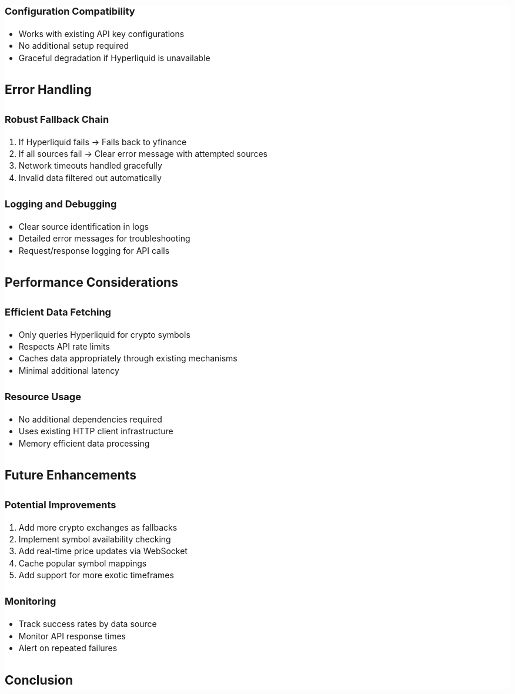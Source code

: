 ### Configuration Compatibility
- Works with existing API key configurations
- No additional setup required
- Graceful degradation if Hyperliquid is unavailable

## Error Handling

### Robust Fallback Chain
1. If Hyperliquid fails → Falls back to yfinance
2. If all sources fail → Clear error message with attempted sources
3. Network timeouts handled gracefully
4. Invalid data filtered out automatically

### Logging and Debugging
- Clear source identification in logs
- Detailed error messages for troubleshooting
- Request/response logging for API calls

## Performance Considerations

### Efficient Data Fetching
- Only queries Hyperliquid for crypto symbols
- Respects API rate limits
- Caches data appropriately through existing mechanisms
- Minimal additional latency

### Resource Usage
- No additional dependencies required
- Uses existing HTTP client infrastructure
- Memory efficient data processing

## Future Enhancements

### Potential Improvements
1. Add more crypto exchanges as fallbacks
2. Implement symbol availability checking
3. Add real-time price updates via WebSocket
4. Cache popular symbol mappings
5. Add support for more exotic timeframes

### Monitoring
- Track success rates by data source
- Monitor API response times
- Alert on repeated failures

## Conclusion
